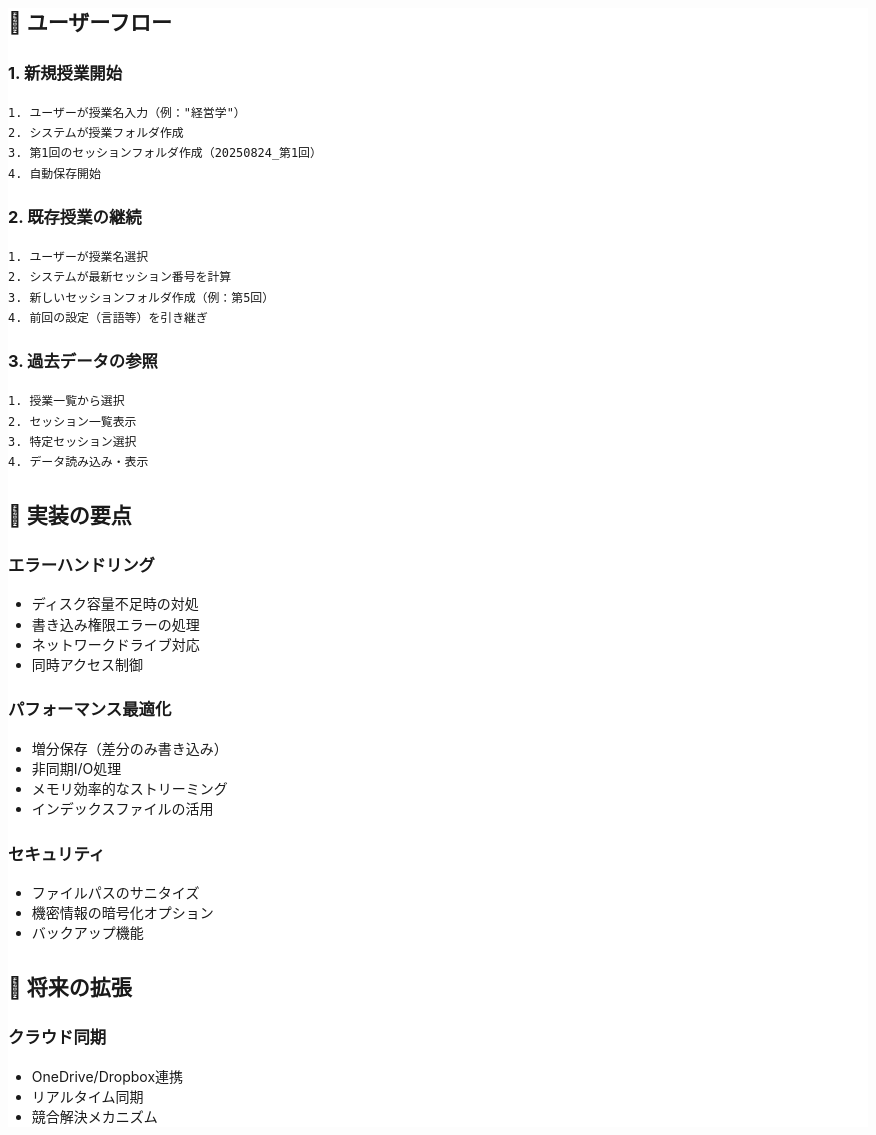 ## 🎯 ユーザーフロー

### 1. 新規授業開始
```
1. ユーザーが授業名入力（例："経営学"）
2. システムが授業フォルダ作成
3. 第1回のセッションフォルダ作成（20250824_第1回）
4. 自動保存開始
```

### 2. 既存授業の継続
```
1. ユーザーが授業名選択
2. システムが最新セッション番号を計算
3. 新しいセッションフォルダ作成（例：第5回）
4. 前回の設定（言語等）を引き継ぎ
```

### 3. 過去データの参照
```
1. 授業一覧から選択
2. セッション一覧表示
3. 特定セッション選択
4. データ読み込み・表示
```

## 🔧 実装の要点

### エラーハンドリング
- ディスク容量不足時の対処
- 書き込み権限エラーの処理
- ネットワークドライブ対応
- 同時アクセス制御

### パフォーマンス最適化
- 増分保存（差分のみ書き込み）
- 非同期I/O処理
- メモリ効率的なストリーミング
- インデックスファイルの活用

### セキュリティ
- ファイルパスのサニタイズ
- 機密情報の暗号化オプション
- バックアップ機能

## 📱 将来の拡張

### クラウド同期
- OneDrive/Dropbox連携
- リアルタイム同期
- 競合解決メカニズム
